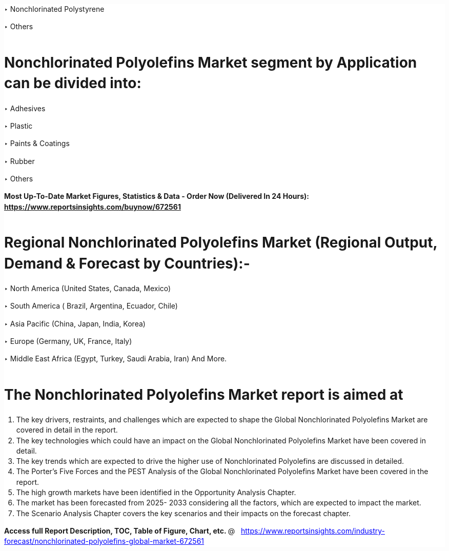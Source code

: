 ‣ Nonchlorinated Polystyrene

‣ Others

# <strong>Nonchlorinated Polyolefins Market segment by Application can be divided into:</strong>

‣ Adhesives

‣ Plastic

‣ Paints & Coatings

‣ Rubber

‣ Others

<strong>Most Up-To-Date Market Figures, Statistics & Data - Order Now (Delivered In 24 Hours): <a href=https://www.reportsinsights.com/buynow/672561>https://www.reportsinsights.com/buynow/672561</a></strong>

# <strong>Regional Nonchlorinated Polyolefins Market (Regional Output, Demand &amp; Forecast by Countries):-</strong>

‣ North America (United States, Canada, Mexico)

‣ South America ( Brazil, Argentina, Ecuador, Chile)

‣ Asia Pacific (China, Japan, India, Korea)

‣ Europe (Germany, UK, France, Italy)

‣ Middle East Africa (Egypt, Turkey, Saudi Arabia, Iran) And More.

# <strong>The Nonchlorinated Polyolefins Market report is aimed at</strong>
<ol>
  <li>The key drivers, restraints, and challenges which are expected to shape the Global Nonchlorinated Polyolefins Market are covered in detail in the report.</li>
  <li>The key technologies which could have an impact on the Global Nonchlorinated Polyolefins Market have been covered in detail.</li>
  <li>The key trends which are expected to drive the higher use of Nonchlorinated Polyolefins are discussed in detailed.</li>
  <li>The Porter’s Five Forces and the PEST Analysis of the Global Nonchlorinated Polyolefins Market have been covered in the report.</li>
  <li>The high growth markets have been identified in the Opportunity Analysis Chapter.</li>
  <li>The market has been forecasted from 2025- 2033 considering all the factors, which are expected to impact the market.</li>
  <li>The Scenario Analysis Chapter covers the key scenarios and their impacts on the forecast chapter.</li>
</ol>
<strong>Access full Report Description, TOC, Table of Figure, Chart, etc. </strong>@   <a href=https://www.reportsinsights.com/industry-forecast/nonchlorinated-polyolefins-global-market-672561 style=color:#0000ff;>https://www.reportsinsights.com/industry-forecast/nonchlorinated-polyolefins-global-market-672561</a>

